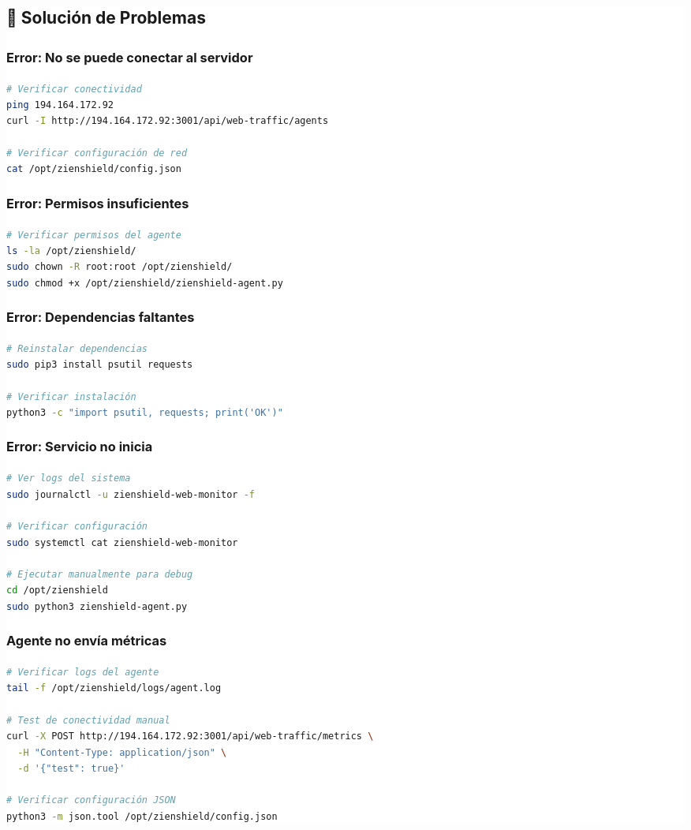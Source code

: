 ## 🐛 Solución de Problemas

### Error: No se puede conectar al servidor

```bash
# Verificar conectividad
ping 194.164.172.92
curl -I http://194.164.172.92:3001/api/web-traffic/agents

# Verificar configuración de red
cat /opt/zienshield/config.json
```

### Error: Permisos insuficientes

```bash
# Verificar permisos del agente
ls -la /opt/zienshield/
sudo chown -R root:root /opt/zienshield/
sudo chmod +x /opt/zienshield/zienshield-agent.py
```

### Error: Dependencias faltantes

```bash
# Reinstalar dependencias
sudo pip3 install psutil requests

# Verificar instalación
python3 -c "import psutil, requests; print('OK')"
```

### Error: Servicio no inicia

```bash
# Ver logs del sistema
sudo journalctl -u zienshield-web-monitor -f

# Verificar configuración
sudo systemctl cat zienshield-web-monitor

# Ejecutar manualmente para debug
cd /opt/zienshield
sudo python3 zienshield-agent.py
```

### Agente no envía métricas

```bash
# Verificar logs del agente
tail -f /opt/zienshield/logs/agent.log

# Test de conectividad manual
curl -X POST http://194.164.172.92:3001/api/web-traffic/metrics \
  -H "Content-Type: application/json" \
  -d '{"test": true}'

# Verificar configuración JSON
python3 -m json.tool /opt/zienshield/config.json
```
